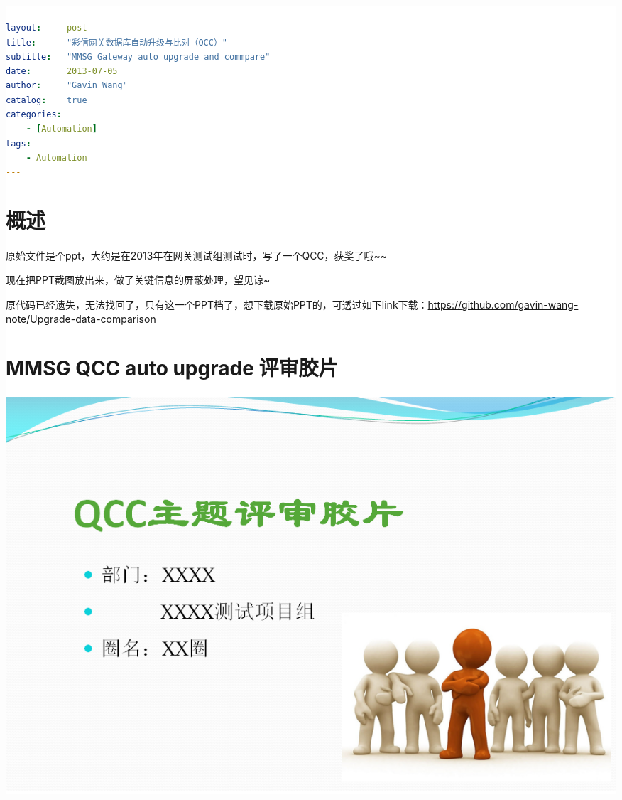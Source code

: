 ```yaml
---
layout:     post
title:      "彩信网关数据库自动升级与比对（QCC）"
subtitle:   "MMSG Gateway auto upgrade and commpare"
date:       2013-07-05
author:     "Gavin Wang"
catalog:    true
categories:
    - [Automation]
tags:
    - Automation
---
```


# 概述

原始文件是个ppt，大约是在2013年在网关测试组测试时，写了一个QCC，获奖了哦~~

现在把PPT截图放出来，做了关键信息的屏蔽处理，望见谅~

原代码已经遗失，无法找回了，只有这一个PPT档了，想下载原始PPT的，可透过如下link下载：https://github.com/gavin-wang-note/Upgrade-data-comparison

# MMSG QCC auto upgrade 评审胶片

<img class="shadow" src="/img/in-post/qcc_1.png" width="1200">
